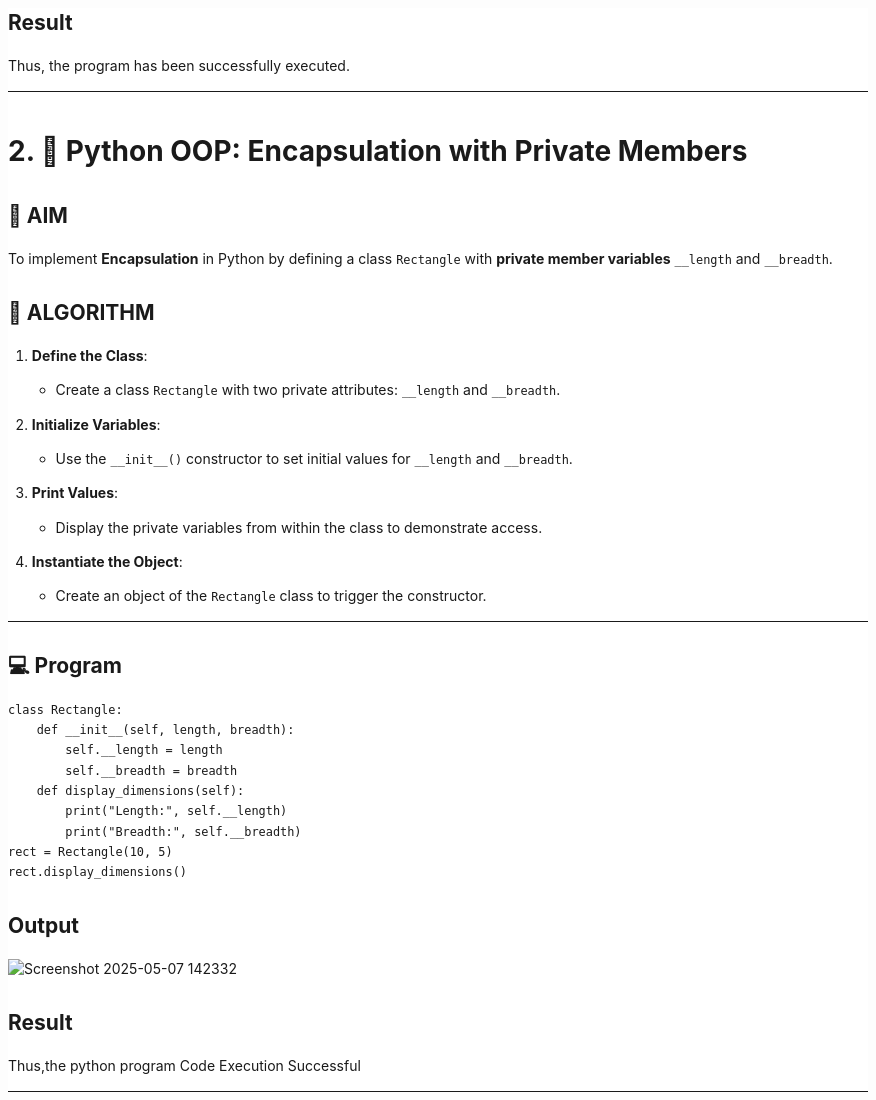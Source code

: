 ## Result
Thus, the program has been successfully executed.

---

# 2. 🐍 Python OOP: Encapsulation with Private Members

## 🎯 AIM

To implement **Encapsulation** in Python by defining a class `Rectangle` with **private member variables** `__length` and `__breadth`.

## 🧠 ALGORITHM

1. **Define the Class**:
   - Create a class `Rectangle` with two private attributes: `__length` and `__breadth`.

2. **Initialize Variables**:
   - Use the `__init__()` constructor to set initial values for `__length` and `__breadth`.

3. **Print Values**:
   - Display the private variables from within the class to demonstrate access.

4. **Instantiate the Object**:
   - Create an object of the `Rectangle` class to trigger the constructor.

---

## 💻 Program
```
class Rectangle:
    def __init__(self, length, breadth):
        self.__length = length      
        self.__breadth = breadth    
    def display_dimensions(self):
        print("Length:", self.__length)
        print("Breadth:", self.__breadth)
rect = Rectangle(10, 5)
rect.display_dimensions()
```

## Output
![Screenshot 2025-05-07 142332](https://github.com/user-attachments/assets/788230ca-6555-41ac-a689-f40bde523eba)

## Result
Thus,the python program Code Execution Successful

---
